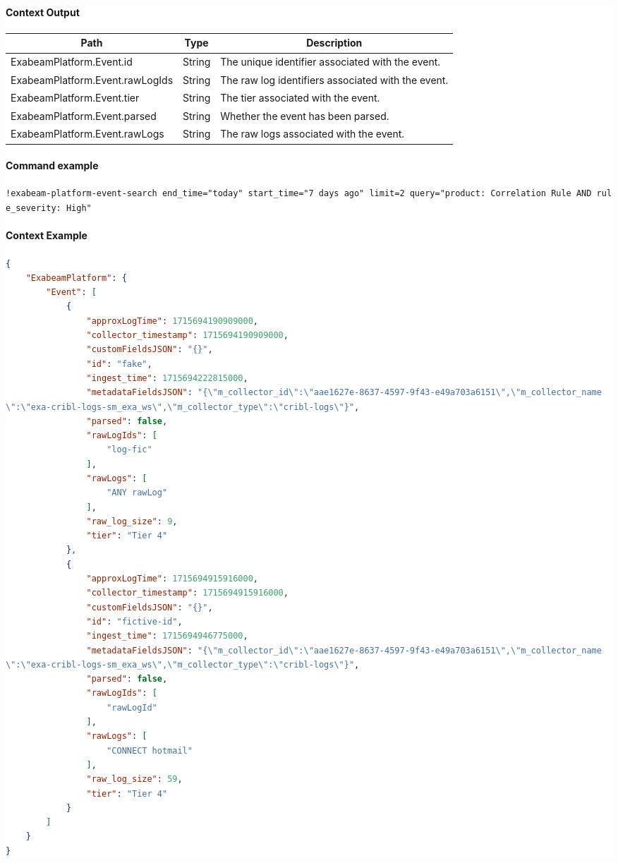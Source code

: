 #### Context Output

| **Path** | **Type** | **Description** |
| --- | --- | --- |
| ExabeamPlatform.Event.id | String | The unique identifier associated with the event. | 
| ExabeamPlatform.Event.rawLogIds | String | The raw log identifiers associated with the event. | 
| ExabeamPlatform.Event.tier | String | The tier associated with the event. | 
| ExabeamPlatform.Event.parsed | String | Whether the event has been parsed. | 
| ExabeamPlatform.Event.rawLogs | String | The raw logs associated with the event. | 

#### Command example

```!exabeam-platform-event-search end_time="today" start_time="7 days ago" limit=2 query="product: Correlation Rule AND rule_severity: High"```

#### Context Example

```json
{
    "ExabeamPlatform": {
        "Event": [
            {
                "approxLogTime": 1715694190909000,
                "collector_timestamp": 1715694190909000,
                "customFieldsJSON": "{}",
                "id": "fake",
                "ingest_time": 1715694222815000,
                "metadataFieldsJSON": "{\"m_collector_id\":\"aae1627e-8637-4597-9f43-e49a703a6151\",\"m_collector_name\":\"exa-cribl-logs-sm_exa_ws\",\"m_collector_type\":\"cribl-logs\"}",
                "parsed": false,
                "rawLogIds": [
                    "log-fic"
                ],
                "rawLogs": [
                    "ANY rawLog"
                ],
                "raw_log_size": 9,
                "tier": "Tier 4"
            },
            {
                "approxLogTime": 1715694915916000,
                "collector_timestamp": 1715694915916000,
                "customFieldsJSON": "{}",
                "id": "fictive-id",
                "ingest_time": 1715694946775000,
                "metadataFieldsJSON": "{\"m_collector_id\":\"aae1627e-8637-4597-9f43-e49a703a6151\",\"m_collector_name\":\"exa-cribl-logs-sm_exa_ws\",\"m_collector_type\":\"cribl-logs\"}",
                "parsed": false,
                "rawLogIds": [
                    "rawLogId"
                ],
                "rawLogs": [
                    "CONNECT hotmail"
                ],
                "raw_log_size": 59,
                "tier": "Tier 4"
            }
        ]
    }
}
```
